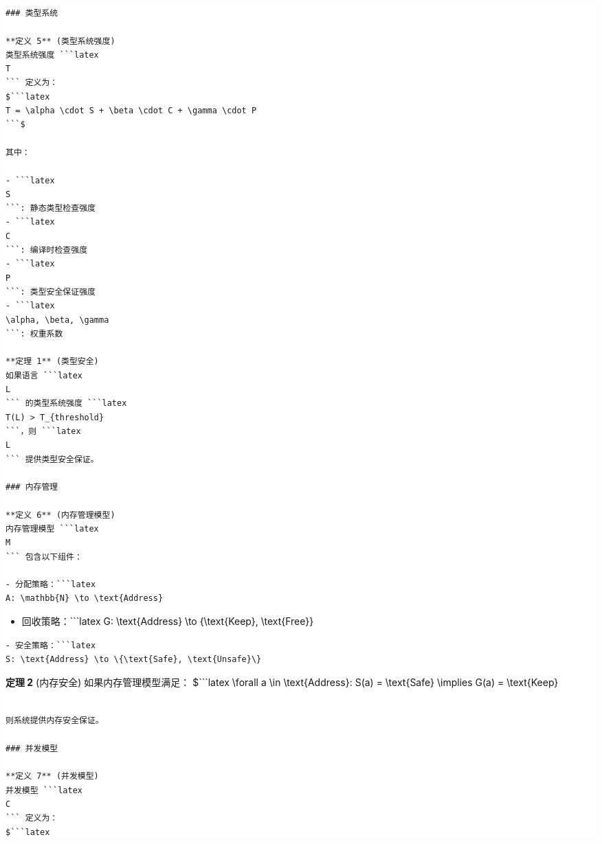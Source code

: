 ```
### 类型系统

**定义 5** (类型系统强度)
类型系统强度 ```latex
T
``` 定义为：
$```latex
T = \alpha \cdot S + \beta \cdot C + \gamma \cdot P
```$

其中：

- ```latex
S
```: 静态类型检查强度
- ```latex
C
```: 编译时检查强度
- ```latex
P
```: 类型安全保证强度
- ```latex
\alpha, \beta, \gamma
```: 权重系数

**定理 1** (类型安全)
如果语言 ```latex
L
``` 的类型系统强度 ```latex
T(L) > T_{threshold}
```，则 ```latex
L
``` 提供类型安全保证。

### 内存管理

**定义 6** (内存管理模型)
内存管理模型 ```latex
M
``` 包含以下组件：

- 分配策略：```latex
A: \mathbb{N} \to \text{Address}
```
- 回收策略：```latex
G: \text{Address} \to \{\text{Keep}, \text{Free}\}
```
- 安全策略：```latex
S: \text{Address} \to \{\text{Safe}, \text{Unsafe}\}
```

**定理 2** (内存安全)
如果内存管理模型满足：
$```latex
\forall a \in \text{Address}: S(a) = \text{Safe} \implies G(a) = \text{Keep}
```$

则系统提供内存安全保证。

### 并发模型

**定义 7** (并发模型)
并发模型 ```latex
C
``` 定义为：
$```latex
```